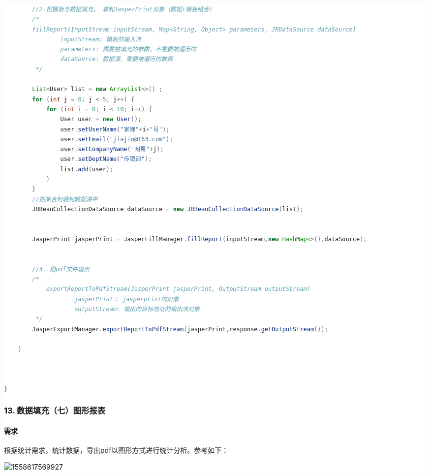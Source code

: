 ```java
        //2.把模板与数据填充， 拿到JasperPrint对象（数据+模板结合）
        /*
        fillReport(InputStream inputStream, Map<String, Object> parameters, JRDataSource dataSource)
                inputStream: 模板的输入流
                parameters: 需要被填充的参数，不需要被遍历的
                dataSource: 数据源，需要被遍历的数据
         */

        List<User> list = new ArrayList<>() ;
        for (int j = 0; j < 5; j++) {
            for (int i = 0; i < 10; i++) {
                User user = new User();
                user.setUserName("家锦"+i+"号");
                user.setEmail("jiajin@163.com");
                user.setCompanyName("网易"+j);
                user.setDeptName("传销部");
                list.add(user);
            }
        }
        //把集合封装到数据源中
        JRBeanCollectionDataSource dataSource = new JRBeanCollectionDataSource(list);


        JasperPrint jasperPrint = JasperFillManager.fillReport(inputStream,new HashMap<>(),dataSource);


        //3. 把pdf文件输出
        /*
            exportReportToPdfStream(JasperPrint jasperPrint, OutputStream outputStream)
                    jasperPrint： jasperprint的对象
                    outputStream: 输出的目标地址的输出流对象
         */
        JasperExportManager.exportReportToPdfStream(jasperPrint,response.getOutputStream());

    }



}
```



### 13. 数据填充（七）图形报表 

#### 需求

根据统计需求，统计数据，导出pdf以图形方式进行统计分析。参考如下：

![1558617569927](SaaS-Export-13.assets/1558617569927.png)
